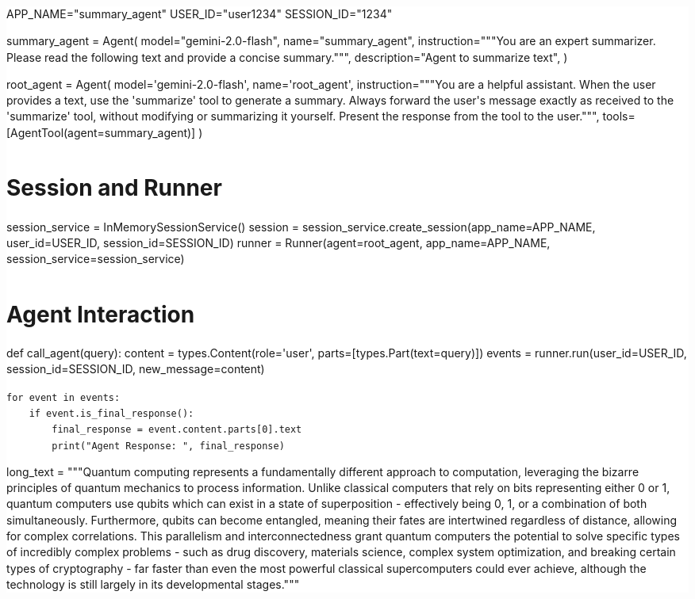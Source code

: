 APP_NAME="summary_agent"
USER_ID="user1234"
SESSION_ID="1234"

summary_agent = Agent(
    model="gemini-2.0-flash",
    name="summary_agent",
    instruction="""You are an expert summarizer. Please read the following text and provide a concise summary.""",
    description="Agent to summarize text",
)

root_agent = Agent(
    model='gemini-2.0-flash',
    name='root_agent',
    instruction="""You are a helpful assistant. When the user provides a text, use the 'summarize' tool to generate a summary. Always forward the user's message exactly as received to the 'summarize' tool, without modifying or summarizing it yourself. Present the response from the tool to the user.""",
    tools=[AgentTool(agent=summary_agent)]
)

# Session and Runner
session_service = InMemorySessionService()
session = session_service.create_session(app_name=APP_NAME, user_id=USER_ID, session_id=SESSION_ID)
runner = Runner(agent=root_agent, app_name=APP_NAME, session_service=session_service)


# Agent Interaction
def call_agent(query):
    content = types.Content(role='user', parts=[types.Part(text=query)])
    events = runner.run(user_id=USER_ID, session_id=SESSION_ID, new_message=content)

    for event in events:
        if event.is_final_response():
            final_response = event.content.parts[0].text
            print("Agent Response: ", final_response)


long_text = """Quantum computing represents a fundamentally different approach to computation, 
leveraging the bizarre principles of quantum mechanics to process information. Unlike classical computers 
that rely on bits representing either 0 or 1, quantum computers use qubits which can exist in a state of superposition - effectively 
being 0, 1, or a combination of both simultaneously. Furthermore, qubits can become entangled, 
meaning their fates are intertwined regardless of distance, allowing for complex correlations. This parallelism and 
interconnectedness grant quantum computers the potential to solve specific types of incredibly complex problems - such 
as drug discovery, materials science, complex system optimization, and breaking certain types of cryptography - far 
faster than even the most powerful classical supercomputers could ever achieve, although the technology is still largely in its developmental stages."""
